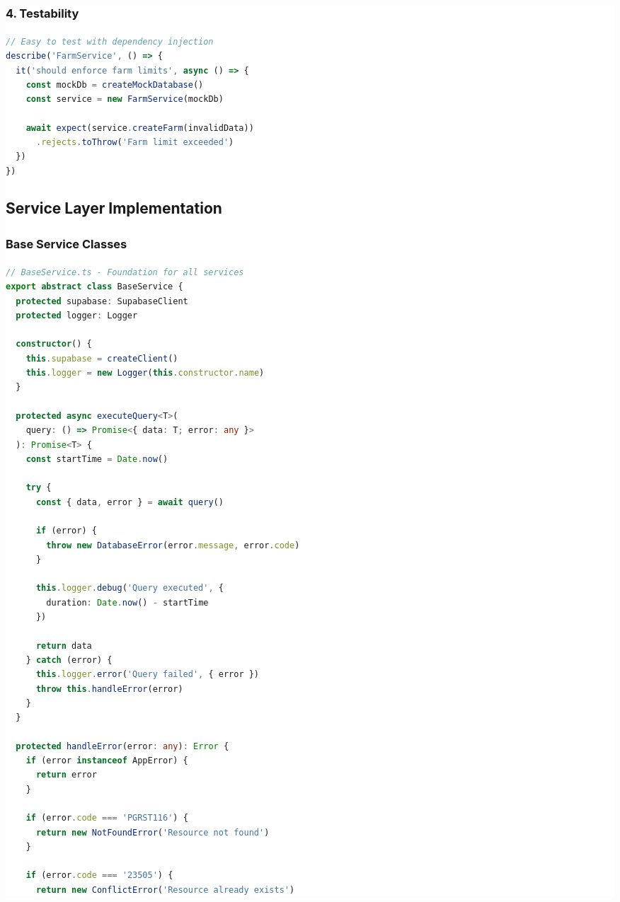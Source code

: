 ### 4. **Testability**
```typescript
// Easy to test with dependency injection
describe('FarmService', () => {
  it('should enforce farm limits', async () => {
    const mockDb = createMockDatabase()
    const service = new FarmService(mockDb)
    
    await expect(service.createFarm(invalidData))
      .rejects.toThrow('Farm limit exceeded')
  })
})
```

## Service Layer Implementation

### Base Service Classes

```typescript
// BaseService.ts - Foundation for all services
export abstract class BaseService {
  protected supabase: SupabaseClient
  protected logger: Logger
  
  constructor() {
    this.supabase = createClient()
    this.logger = new Logger(this.constructor.name)
  }
  
  protected async executeQuery<T>(
    query: () => Promise<{ data: T; error: any }>
  ): Promise<T> {
    const startTime = Date.now()
    
    try {
      const { data, error } = await query()
      
      if (error) {
        throw new DatabaseError(error.message, error.code)
      }
      
      this.logger.debug('Query executed', {
        duration: Date.now() - startTime
      })
      
      return data
    } catch (error) {
      this.logger.error('Query failed', { error })
      throw this.handleError(error)
    }
  }
  
  protected handleError(error: any): Error {
    if (error instanceof AppError) {
      return error
    }
    
    if (error.code === 'PGRST116') {
      return new NotFoundError('Resource not found')
    }
    
    if (error.code === '23505') {
      return new ConflictError('Resource already exists')
```